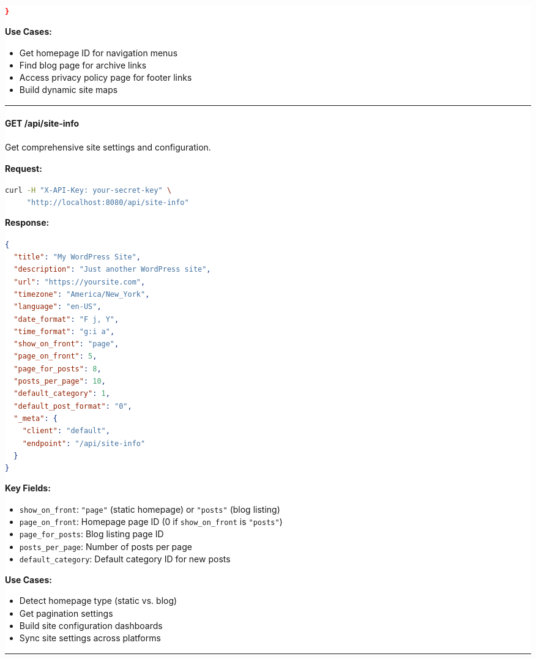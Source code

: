 ```json
}
```

**Use Cases:**
- Get homepage ID for navigation menus
- Find blog page for archive links
- Access privacy policy page for footer links
- Build dynamic site maps

---

#### GET /api/site-info

Get comprehensive site settings and configuration.

**Request:**
```bash
curl -H "X-API-Key: your-secret-key" \
     "http://localhost:8080/api/site-info"
```

**Response:**
```json
{
  "title": "My WordPress Site",
  "description": "Just another WordPress site",
  "url": "https://yoursite.com",
  "timezone": "America/New_York",
  "language": "en-US",
  "date_format": "F j, Y",
  "time_format": "g:i a",
  "show_on_front": "page",
  "page_on_front": 5,
  "page_for_posts": 8,
  "posts_per_page": 10,
  "default_category": 1,
  "default_post_format": "0",
  "_meta": {
    "client": "default",
    "endpoint": "/api/site-info"
  }
}
```

**Key Fields:**
- `show_on_front`: `"page"` (static homepage) or `"posts"` (blog listing)
- `page_on_front`: Homepage page ID (0 if `show_on_front` is `"posts"`)
- `page_for_posts`: Blog listing page ID
- `posts_per_page`: Number of posts per page
- `default_category`: Default category ID for new posts

**Use Cases:**
- Detect homepage type (static vs. blog)
- Get pagination settings
- Build site configuration dashboards
- Sync site settings across platforms

---